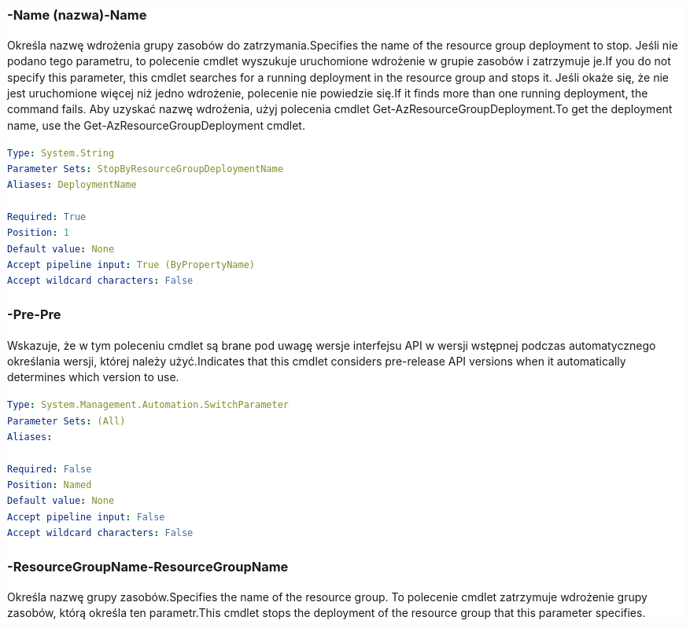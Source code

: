 ### <span data-ttu-id="42b9d-125">-Name (nazwa)</span><span class="sxs-lookup"><span data-stu-id="42b9d-125">-Name</span></span>
<span data-ttu-id="42b9d-126">Określa nazwę wdrożenia grupy zasobów do zatrzymania.</span><span class="sxs-lookup"><span data-stu-id="42b9d-126">Specifies the name of the resource group deployment to stop.</span></span>
<span data-ttu-id="42b9d-127">Jeśli nie podano tego parametru, to polecenie cmdlet wyszukuje uruchomione wdrożenie w grupie zasobów i zatrzymuje je.</span><span class="sxs-lookup"><span data-stu-id="42b9d-127">If you do not specify this parameter, this cmdlet searches for a running deployment in the resource group and stops it.</span></span>
<span data-ttu-id="42b9d-128">Jeśli okaże się, że nie jest uruchomione więcej niż jedno wdrożenie, polecenie nie powiedzie się.</span><span class="sxs-lookup"><span data-stu-id="42b9d-128">If it finds more than one running deployment, the command fails.</span></span>
<span data-ttu-id="42b9d-129">Aby uzyskać nazwę wdrożenia, użyj polecenia cmdlet Get-AzResourceGroupDeployment.</span><span class="sxs-lookup"><span data-stu-id="42b9d-129">To get the deployment name, use the Get-AzResourceGroupDeployment cmdlet.</span></span>

```yaml
Type: System.String
Parameter Sets: StopByResourceGroupDeploymentName
Aliases: DeploymentName

Required: True
Position: 1
Default value: None
Accept pipeline input: True (ByPropertyName)
Accept wildcard characters: False
```

### <span data-ttu-id="42b9d-130">-Pre</span><span class="sxs-lookup"><span data-stu-id="42b9d-130">-Pre</span></span>
<span data-ttu-id="42b9d-131">Wskazuje, że w tym poleceniu cmdlet są brane pod uwagę wersje interfejsu API w wersji wstępnej podczas automatycznego określania wersji, której należy użyć.</span><span class="sxs-lookup"><span data-stu-id="42b9d-131">Indicates that this cmdlet considers pre-release API versions when it automatically determines which version to use.</span></span>

```yaml
Type: System.Management.Automation.SwitchParameter
Parameter Sets: (All)
Aliases:

Required: False
Position: Named
Default value: None
Accept pipeline input: False
Accept wildcard characters: False
```

### <span data-ttu-id="42b9d-132">-ResourceGroupName</span><span class="sxs-lookup"><span data-stu-id="42b9d-132">-ResourceGroupName</span></span>
<span data-ttu-id="42b9d-133">Określa nazwę grupy zasobów.</span><span class="sxs-lookup"><span data-stu-id="42b9d-133">Specifies the name of the resource group.</span></span>
<span data-ttu-id="42b9d-134">To polecenie cmdlet zatrzymuje wdrożenie grupy zasobów, którą określa ten parametr.</span><span class="sxs-lookup"><span data-stu-id="42b9d-134">This cmdlet stops the deployment of the resource group that this parameter specifies.</span></span>
